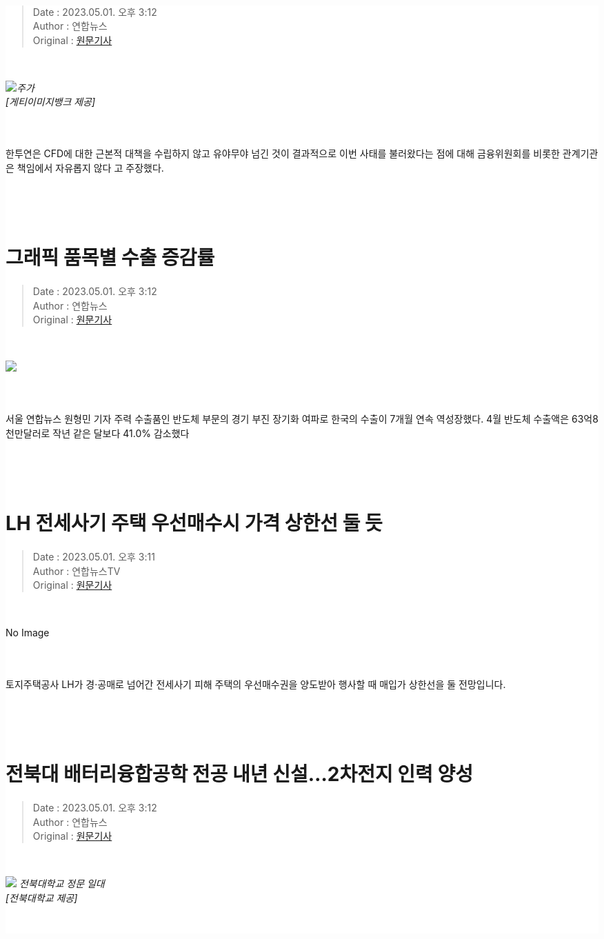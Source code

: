 > Date : 2023.05.01. 오후 3:12  
> Author : 연합뉴스  
> Original : [원문기사](https://n.news.naver.com/mnews/article/001/0013914645?sid=101)  
<br/>  
  
<img src="https://imgnews.pstatic.net/image/001/2023/05/01/C0A8CAE20000015C966A4B0800000213_P4_20230501151216101.jpg?type=w647" id="img1"></img><em class="img_desc">주가<br/>[게티이미지뱅크 제공]</em>  
<br/><br/>  
  
한투연은 CFD에 대한 근본적 대책을 수립하지 않고 유야무야 넘긴 것이 결과적으로 이번 사태를 불러왔다는 점에 대해 금융위원회를 비롯한 관계기관은 책임에서 자유롭지 않다 고 주장했다.  
<br/><br/><br/>  

  
# 그래픽 품목별 수출 증감률  
  
> Date : 2023.05.01. 오후 3:12  
> Author : 연합뉴스  
> Original : [원문기사](https://n.news.naver.com/mnews/article/001/0013914644?sid=101)  
<br/>  
  
<img src="https://imgnews.pstatic.net/image/001/2023/05/01/GYH2023050100070004400_P2_20230501151214366.jpg?type=w647" id="img1"></img>  
<br/><br/>  
  
서울 연합뉴스 원형민 기자 주력 수출품인 반도체 부문의 경기 부진 장기화 여파로 한국의 수출이 7개월 연속 역성장했다. 4월 반도체 수출액은 63억8천만달러로 작년 같은 달보다 41.0% 감소했다  
<br/><br/><br/>  

  
# LH 전세사기 주택 우선매수시 가격 상한선 둘 듯  
  
> Date : 2023.05.01. 오후 3:11  
> Author : 연합뉴스TV  
> Original : [원문기사](https://n.news.naver.com/mnews/article/422/0000596494?sid=101)  
<br/>  
  
No Image  
<br/><br/>  
  
토지주택공사 LH가 경·공매로 넘어간 전세사기 피해 주택의 우선매수권을 양도받아 행사할 때 매입가 상한선을 둘 전망입니다.  
<br/><br/><br/>  

  
# 전북대 배터리융합공학 전공 내년 신설…2차전지 인력 양성  
  
> Date : 2023.05.01. 오후 3:12  
> Author : 연합뉴스  
> Original : [원문기사](https://n.news.naver.com/mnews/article/001/0013914641?sid=101)  
<br/>  
  
<img src="https://imgnews.pstatic.net/image/001/2023/05/01/AKR20230501066700055_01_i_P4_20230501151208299.jpg?type=w647" id="img1"></img><em class="img_desc"> 전북대학교 정문 일대<br/> [전북대학교 제공]</em>  
<br/><br/>  
  